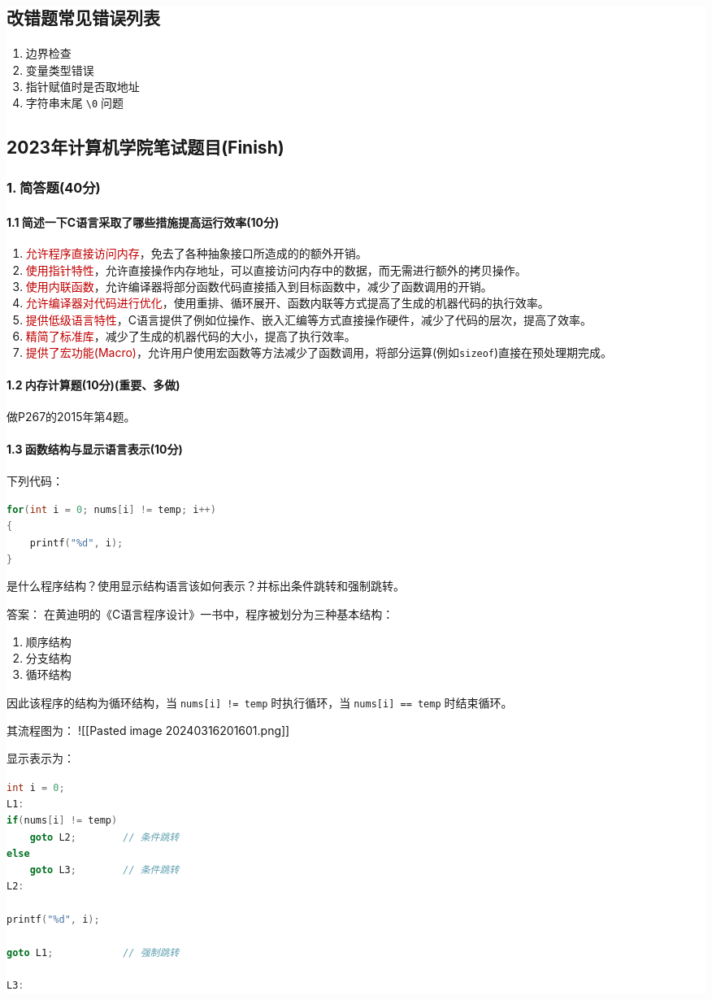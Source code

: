 ## 改错题常见错误列表

1. 边界检查
2. 变量类型错误
3. 指针赋值时是否取地址
4. 字符串末尾 `\0` 问题



## 2023年计算机学院笔试题目(Finish)

### 1. 简答题(40分)

#### 1.1 简述一下C语言采取了哪些措施提高运行效率(10分)

1. <font color="#c00000">允许程序直接访问内存</font>，免去了各种抽象接口所造成的的额外开销。
2. <font color="#c00000">使用指针特性</font>，允许直接操作内存地址，可以直接访问内存中的数据，而无需进行额外的拷贝操作。
3. <font color="#c00000">使用内联函数</font>，允许编译器将部分函数代码直接插入到目标函数中，减少了函数调用的开销。
4. <font color="#c00000">允许编译器对代码进行优化</font>，使用重排、循环展开、函数内联等方式提高了生成的机器代码的执行效率。
5. <font color="#c00000">提供低级语言特性</font>，C语言提供了例如位操作、嵌入汇编等方式直接操作硬件，减少了代码的层次，提高了效率。
6. <font color="#c00000">精简了标准库</font>，减少了生成的机器代码的大小，提高了执行效率。
7. <font color="#c00000">提供了宏功能(Macro)</font>，允许用户使用宏函数等方法减少了函数调用，将部分运算(例如`sizeof`)直接在预处理期完成。

#### 1.2 内存计算题(10分)(重要、多做)

做P267的2015年第4题。

#### 1.3 函数结构与显示语言表示(10分)

下列代码：
```C
for(int i = 0; nums[i] != temp; i++)
{
    printf("%d", i);
}
```
是什么程序结构？使用显示结构语言该如何表示？并标出条件跳转和强制跳转。

答案：
在黄迪明的《C语言程序设计》一书中，程序被划分为三种基本结构：
1. 顺序结构
2. 分支结构
3. 循环结构

因此该程序的结构为循环结构，当 `nums[i] != temp` 时执行循环，当 `nums[i] == temp` 时结束循环。

其流程图为：
	![[Pasted image 20240316201601.png]]

显示表示为：
```C
int i = 0;
L1:
if(nums[i] != temp)
    goto L2;        // 条件跳转
else
    goto L3;        // 条件跳转
L2:

printf("%d", i);

goto L1;            // 强制跳转

L3:
```
